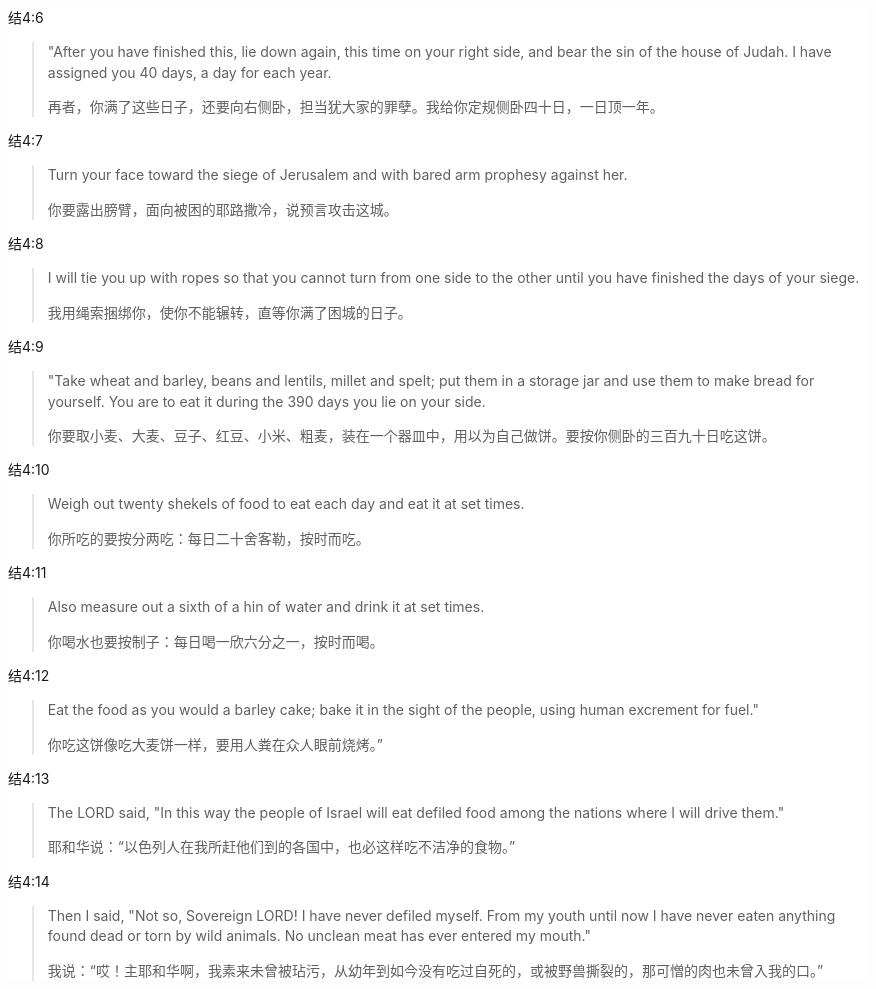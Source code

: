 
结4:6
> "After you have finished this, lie down again, this time on your right side, and bear the sin of the house of Judah. I have assigned you 40 days, a day for each year.
>
> 再者，你满了这些日子，还要向右侧卧，担当犹大家的罪孽。我给你定规侧卧四十日，一日顶一年。


结4:7
> Turn your face toward the siege of Jerusalem and with bared arm prophesy against her.
>
> 你要露出膀臂，面向被困的耶路撒冷，说预言攻击这城。


结4:8
> I will tie you up with ropes so that you cannot turn from one side to the other until you have finished the days of your siege.
>
> 我用绳索捆绑你，使你不能辗转，直等你满了困城的日子。


结4:9
> "Take wheat and barley, beans and lentils, millet and spelt; put them in a storage jar and use them to make bread for yourself. You are to eat it during the 390 days you lie on your side.
>
> 你要取小麦、大麦、豆子、红豆、小米、粗麦，装在一个器皿中，用以为自己做饼。要按你侧卧的三百九十日吃这饼。


结4:10
> Weigh out twenty shekels of food to eat each day and eat it at set times.
>
> 你所吃的要按分两吃：每日二十舍客勒，按时而吃。


结4:11
> Also measure out a sixth of a hin of water and drink it at set times.
>
> 你喝水也要按制子：每日喝一欣六分之一，按时而喝。


结4:12
> Eat the food as you would a barley cake; bake it in the sight of the people, using human excrement for fuel."
>
> 你吃这饼像吃大麦饼一样，要用人粪在众人眼前烧烤。”


结4:13
> The LORD said, "In this way the people of Israel will eat defiled food among the nations where I will drive them."
>
> 耶和华说：“以色列人在我所赶他们到的各国中，也必这样吃不洁净的食物。”


结4:14
> Then I said, "Not so, Sovereign LORD! I have never defiled myself. From my youth until now I have never eaten anything found dead or torn by wild animals. No unclean meat has ever entered my mouth."
>
> 我说：“哎！主耶和华啊，我素来未曾被玷污，从幼年到如今没有吃过自死的，或被野兽撕裂的，那可憎的肉也未曾入我的口。”
